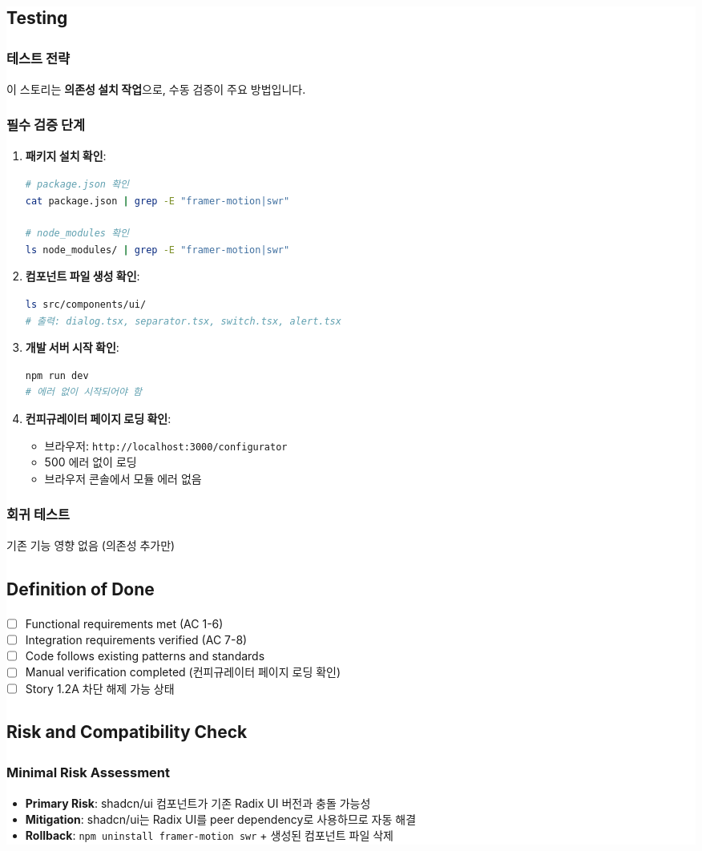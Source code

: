 ## Testing

### 테스트 전략

이 스토리는 **의존성 설치 작업**으로, 수동 검증이 주요 방법입니다.

### 필수 검증 단계

1. **패키지 설치 확인**:
   ```bash
   # package.json 확인
   cat package.json | grep -E "framer-motion|swr"

   # node_modules 확인
   ls node_modules/ | grep -E "framer-motion|swr"
   ```

2. **컴포넌트 파일 생성 확인**:
   ```bash
   ls src/components/ui/
   # 출력: dialog.tsx, separator.tsx, switch.tsx, alert.tsx
   ```

3. **개발 서버 시작 확인**:
   ```bash
   npm run dev
   # 에러 없이 시작되어야 함
   ```

4. **컨피규레이터 페이지 로딩 확인**:
   - 브라우저: `http://localhost:3000/configurator`
   - 500 에러 없이 로딩
   - 브라우저 콘솔에서 모듈 에러 없음

### 회귀 테스트

기존 기능 영향 없음 (의존성 추가만)

## Definition of Done

- [ ] Functional requirements met (AC 1-6)
- [ ] Integration requirements verified (AC 7-8)
- [ ] Code follows existing patterns and standards
- [ ] Manual verification completed (컨피규레이터 페이지 로딩 확인)
- [ ] Story 1.2A 차단 해제 가능 상태

## Risk and Compatibility Check

### Minimal Risk Assessment

- **Primary Risk**: shadcn/ui 컴포넌트가 기존 Radix UI 버전과 충돌 가능성
- **Mitigation**: shadcn/ui는 Radix UI를 peer dependency로 사용하므로 자동 해결
- **Rollback**: `npm uninstall framer-motion swr` + 생성된 컴포넌트 파일 삭제
